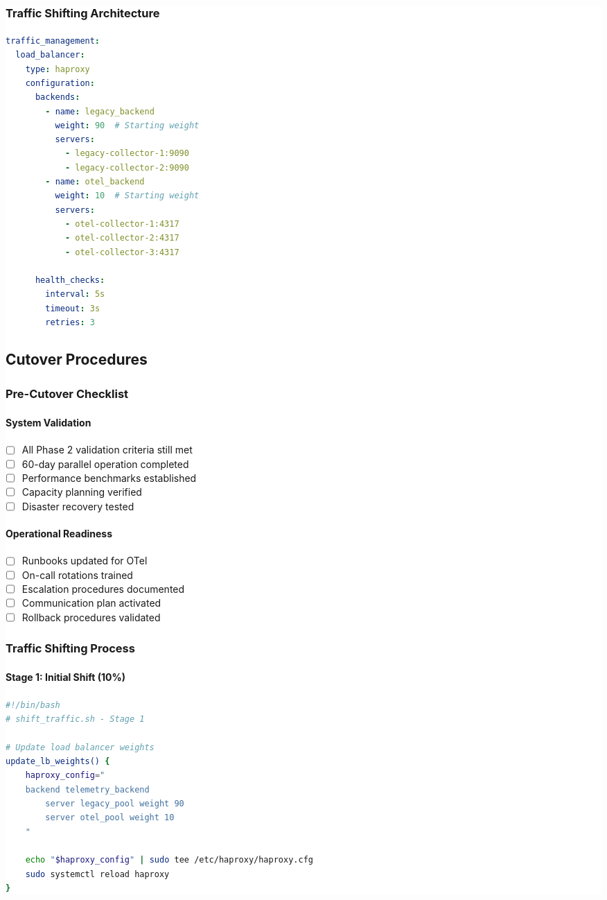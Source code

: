 ### Traffic Shifting Architecture

```yaml
traffic_management:
  load_balancer:
    type: haproxy
    configuration:
      backends:
        - name: legacy_backend
          weight: 90  # Starting weight
          servers:
            - legacy-collector-1:9090
            - legacy-collector-2:9090
        - name: otel_backend
          weight: 10  # Starting weight
          servers:
            - otel-collector-1:4317
            - otel-collector-2:4317
            - otel-collector-3:4317
      
      health_checks:
        interval: 5s
        timeout: 3s
        retries: 3
```

## Cutover Procedures

### Pre-Cutover Checklist

#### System Validation
- [ ] All Phase 2 validation criteria still met
- [ ] 60-day parallel operation completed
- [ ] Performance benchmarks established
- [ ] Capacity planning verified
- [ ] Disaster recovery tested

#### Operational Readiness
- [ ] Runbooks updated for OTel
- [ ] On-call rotations trained
- [ ] Escalation procedures documented
- [ ] Communication plan activated
- [ ] Rollback procedures validated

### Traffic Shifting Process

#### Stage 1: Initial Shift (10%)
```bash
#!/bin/bash
# shift_traffic.sh - Stage 1

# Update load balancer weights
update_lb_weights() {
    haproxy_config="
    backend telemetry_backend
        server legacy_pool weight 90
        server otel_pool weight 10
    "
    
    echo "$haproxy_config" | sudo tee /etc/haproxy/haproxy.cfg
    sudo systemctl reload haproxy
}

```